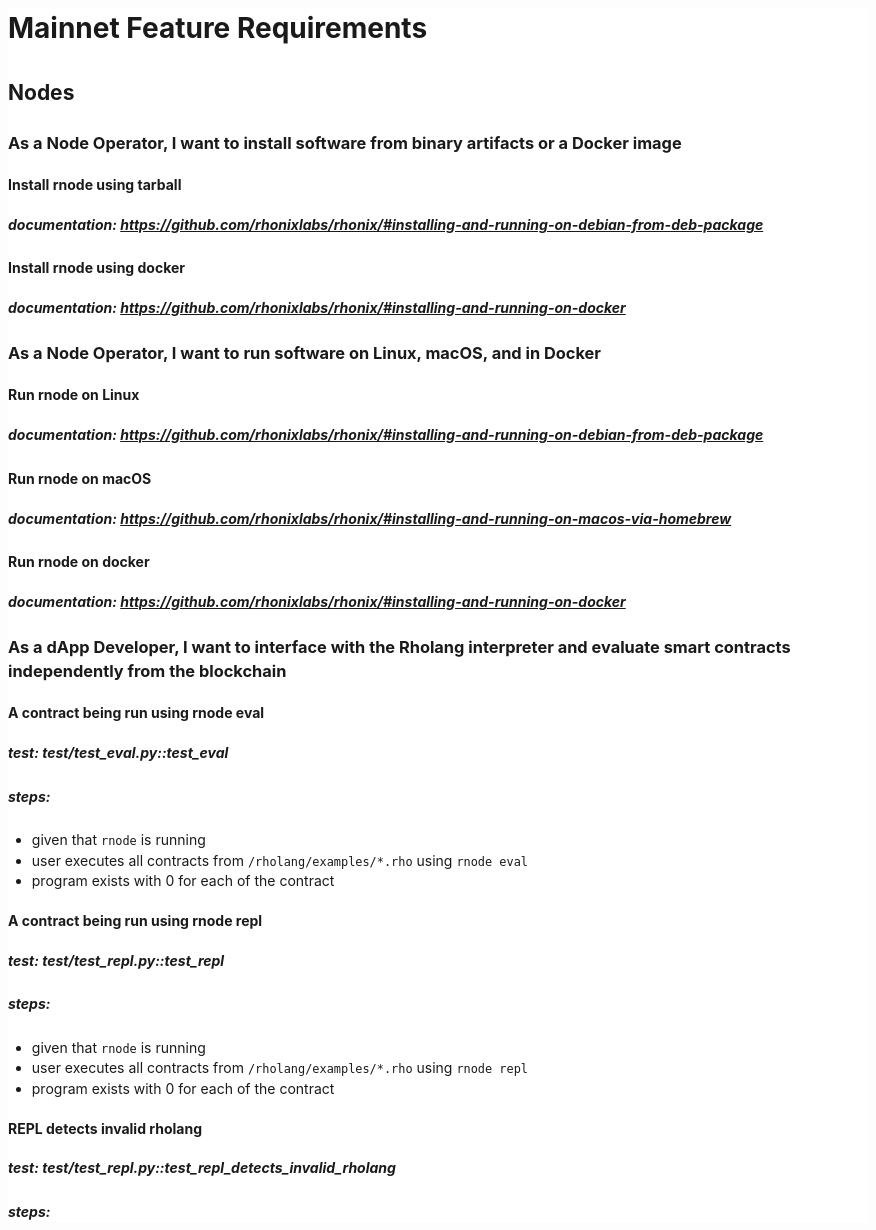 # Mainnet Feature Requirements

## Nodes
### As a Node Operator, I want to install software from binary artifacts or a Docker image
#### Install rnode using tarball
##### documentation: https://github.com/rhonixlabs/rhonix/#installing-and-running-on-debian-from-deb-package
#### Install rnode using docker
##### documentation: https://github.com/rhonixlabs/rhonix/#installing-and-running-on-docker
### As a Node Operator, I want to run software on Linux, macOS, and in Docker
#### Run rnode on Linux
##### documentation: https://github.com/rhonixlabs/rhonix/#installing-and-running-on-debian-from-deb-package
#### Run rnode on macOS
##### documentation: https://github.com/rhonixlabs/rhonix/#installing-and-running-on-macos-via-homebrew
#### Run rnode on docker
##### documentation: https://github.com/rhonixlabs/rhonix/#installing-and-running-on-docker
### As a dApp Developer, I want to interface with the Rholang interpreter and evaluate smart contracts independently from the blockchain
#### A contract being run using rnode eval
##### test: test/test_eval.py::test_eval
##### steps:

* given that `rnode` is running
* user executes all contracts from `/rholang/examples/*.rho` using `rnode eval`
* program exists with 0 for each of the contract

#### A contract being run using rnode repl
##### test: test/test_repl.py::test_repl
##### steps:

* given that `rnode` is running
* user executes all contracts from `/rholang/examples/*.rho` using `rnode repl`
* program exists with 0 for each of the contract

#### REPL detects invalid rholang
##### test: test/test_repl.py::test_repl_detects_invalid_rholang
##### steps:
